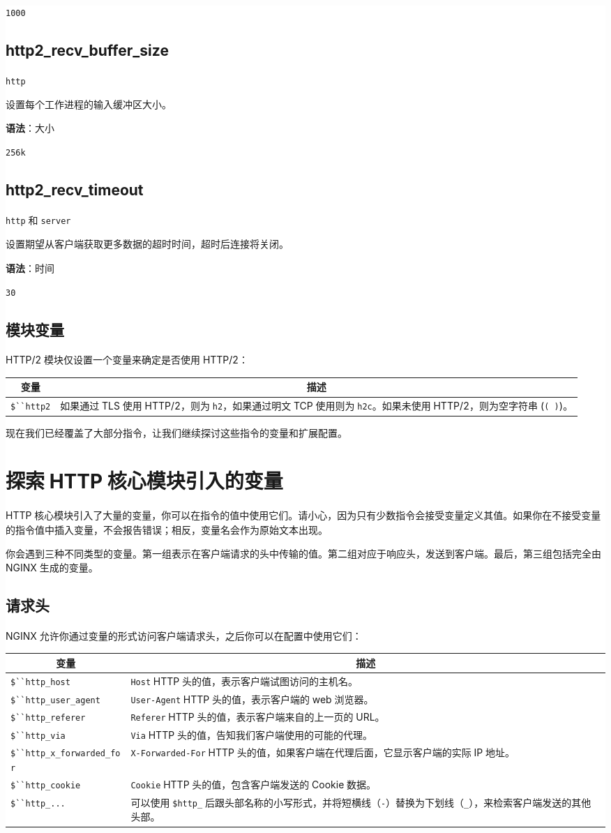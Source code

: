 `1000`

## http2_recv_buffer_size

`http`

设置每个工作进程的输入缓冲区大小。

**语法**：大小

`256k`

## http2_recv_timeout

`http` 和 `server`

设置期望从客户端获取更多数据的超时时间，超时后连接将关闭。

**语法**：时间

`30`

## 模块变量

HTTP/2 模块仅设置一个变量来确定是否使用 HTTP/2：

| **变量** | **描述** |
| --- | --- |
| `$``http2` | 如果通过 TLS 使用 HTTP/2，则为 `h2`，如果通过明文 TCP 使用则为 `h2c`。如果未使用 HTTP/2，则为空字符串 (`( )`)。 |

现在我们已经覆盖了大部分指令，让我们继续探讨这些指令的变量和扩展配置。

# 探索 HTTP 核心模块引入的变量

HTTP 核心模块引入了大量的变量，你可以在指令的值中使用它们。请小心，因为只有少数指令会接受变量定义其值。如果你在不接受变量的指令值中插入变量，不会报告错误；相反，变量名会作为原始文本出现。

你会遇到三种不同类型的变量。第一组表示在客户端请求的头中传输的值。第二组对应于响应头，发送到客户端。最后，第三组包括完全由 NGINX 生成的变量。

## 请求头

NGINX 允许你通过变量的形式访问客户端请求头，之后你可以在配置中使用它们：

| **变量** | **描述** |
| --- | --- |
| `$``http_host` | `Host` HTTP 头的值，表示客户端试图访问的主机名。 |
| `$``http_user_agent` | `User-Agent` HTTP 头的值，表示客户端的 web 浏览器。 |
| `$``http_referer` | `Referer` HTTP 头的值，表示客户端来自的上一页的 URL。 |
| `$``http_via` | `Via` HTTP 头的值，告知我们客户端使用的可能的代理。 |
| `$``http_x_forwarded_for` | `X-Forwarded-For` HTTP 头的值，如果客户端在代理后面，它显示客户端的实际 IP 地址。 |
| `$``http_cookie` | `Cookie` HTTP 头的值，包含客户端发送的 Cookie 数据。 |
| `$``http_...` | 可以使用 `$http_` 后跟头部名称的小写形式，并将短横线（`-`）替换为下划线（`_`），来检索客户端发送的其他头部。 |
